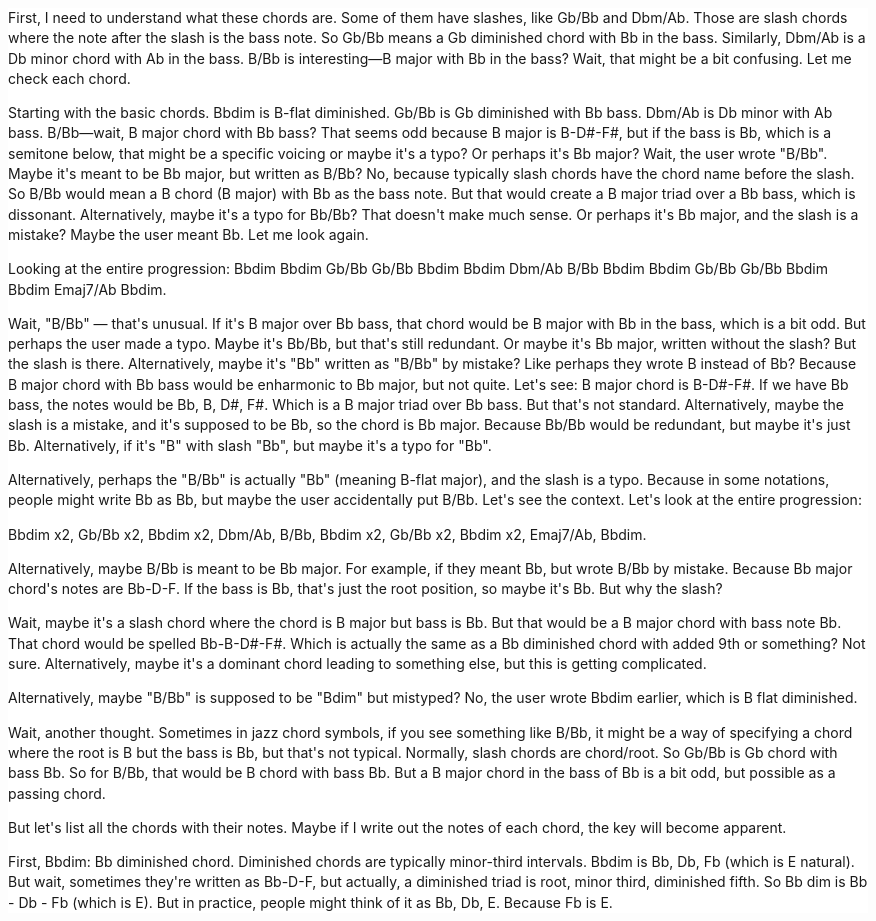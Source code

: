 First, I need to understand what these chords are. Some of them have slashes, like Gb/Bb and Dbm/Ab. Those are slash chords where the note after the slash is the bass note. So Gb/Bb means a Gb diminished chord with Bb in the bass. Similarly, Dbm/Ab is a Db minor chord with Ab in the bass. B/Bb is interesting—B major with Bb in the bass? Wait, that might be a bit confusing. Let me check each chord.

Starting with the basic chords. Bbdim is B-flat diminished. Gb/Bb is Gb diminished with Bb bass. Dbm/Ab is Db minor with Ab bass. B/Bb—wait, B major chord with Bb bass? That seems odd because B major is B-D#-F#, but if the bass is Bb, which is a semitone below, that might be a specific voicing or maybe it's a typo? Or perhaps it's Bb major? Wait, the user wrote "B/Bb". Maybe it's meant to be Bb major, but written as B/Bb? No, because typically slash chords have the chord name before the slash. So B/Bb would mean a B chord (B major) with Bb as the bass note. But that would create a B major triad over a Bb bass, which is dissonant. Alternatively, maybe it's a typo for Bb/Bb? That doesn't make much sense. Or perhaps it's Bb major, and the slash is a mistake? Maybe the user meant Bb. Let me look again.

Looking at the entire progression: Bbdim Bbdim Gb/Bb Gb/Bb Bbdim Bbdim Dbm/Ab B/Bb Bbdim Bbdim Gb/Bb Gb/Bb Bbdim Bbdim Emaj7/Ab Bbdim.

Wait, "B/Bb" — that's unusual. If it's B major over Bb bass, that chord would be B major with Bb in the bass, which is a bit odd. But perhaps the user made a typo. Maybe it's Bb/Bb, but that's still redundant. Or maybe it's Bb major, written without the slash? But the slash is there. Alternatively, maybe it's "Bb" written as "B/Bb" by mistake? Like perhaps they wrote B instead of Bb? Because B major chord with Bb bass would be enharmonic to Bb major, but not quite. Let's see: B major chord is B-D#-F#. If we have Bb bass, the notes would be Bb, B, D#, F#. Which is a B major triad over Bb bass. But that's not standard. Alternatively, maybe the slash is a mistake, and it's supposed to be Bb, so the chord is Bb major. Because Bb/Bb would be redundant, but maybe it's just Bb. Alternatively, if it's "B" with slash "Bb", but maybe it's a typo for "Bb".

Alternatively, perhaps the "B/Bb" is actually "Bb" (meaning B-flat major), and the slash is a typo. Because in some notations, people might write Bb as Bb, but maybe the user accidentally put B/Bb. Let's see the context. Let's look at the entire progression:

Bbdim x2, Gb/Bb x2, Bbdim x2, Dbm/Ab, B/Bb, Bbdim x2, Gb/Bb x2, Bbdim x2, Emaj7/Ab, Bbdim.

Alternatively, maybe B/Bb is meant to be Bb major. For example, if they meant Bb, but wrote B/Bb by mistake. Because Bb major chord's notes are Bb-D-F. If the bass is Bb, that's just the root position, so maybe it's Bb. But why the slash?

Wait, maybe it's a slash chord where the chord is B major but bass is Bb. But that would be a B major chord with bass note Bb. That chord would be spelled Bb-B-D#-F#. Which is actually the same as a Bb diminished chord with added 9th or something? Not sure. Alternatively, maybe it's a dominant chord leading to something else, but this is getting complicated.

Alternatively, maybe "B/Bb" is supposed to be "Bdim" but mistyped? No, the user wrote Bbdim earlier, which is B flat diminished.

Wait, another thought. Sometimes in jazz chord symbols, if you see something like B/Bb, it might be a way of specifying a chord where the root is B but the bass is Bb, but that's not typical. Normally, slash chords are chord/root. So Gb/Bb is Gb chord with bass Bb. So for B/Bb, that would be B chord with bass Bb. But a B major chord in the bass of Bb is a bit odd, but possible as a passing chord.

But let's list all the chords with their notes. Maybe if I write out the notes of each chord, the key will become apparent.

First, Bbdim: Bb diminished chord. Diminished chords are typically minor-third intervals. Bbdim is Bb, Db, Fb (which is E natural). But wait, sometimes they're written as Bb-D-F, but actually, a diminished triad is root, minor third, diminished fifth. So Bb dim is Bb - Db - Fb (which is E). But in practice, people might think of it as Bb, Db, E. Because Fb is E.
